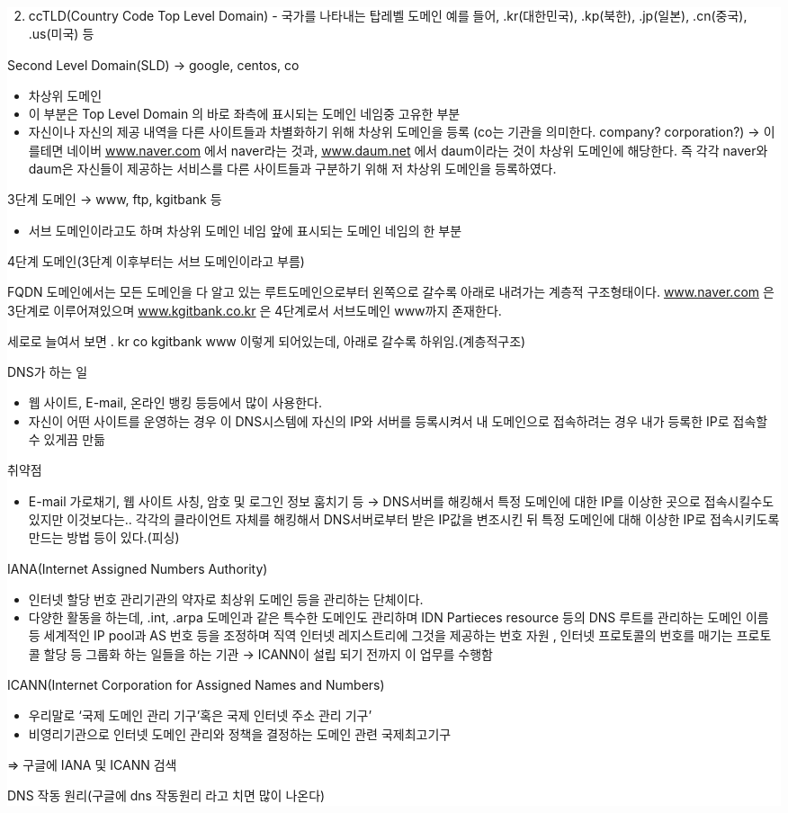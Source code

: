 2) ccTLD(Country Code Top Level Domain) - 국가를 나타내는 탑레벨 도메인
예를 들어, .kr(대한민국), .kp(북한), .jp(일본), .cn(중국), .us(미국) 등


Second Level Domain(SLD) → google, centos, co
-	차상위 도메인
-	이 부분은 Top Level Domain 의 바로 좌측에 표시되는 도메인 네임중 고유한 부분
-	자신이나 자신의 제공 내역을 다른 사이트들과 차별화하기 위해 차상위 도메인을 등록
(co는 기관을 의미한다. company? corporation?)
→ 이를테면 네이버 www.naver.com 에서 naver라는 것과, www.daum.net 에서 daum이라는 것이 차상위 도메인에 해당한다. 즉 각각 naver와 daum은 자신들이 제공하는 서비스를 다른 사이트들과 구분하기 위해 저 차상위 도메인을 등록하였다.

3단계 도메인 → www, ftp, kgitbank 등
-	서브 도메인이라고도 하며 차상위 도메인 네임 앞에 표시되는 도메인 네임의 한 부분

4단계 도메인(3단계 이후부터는 서브 도메인이라고 부름)


FQDN 도메인에서는 모든 도메인을 다 알고 있는 루트도메인으로부터 왼쪽으로 갈수록 아래로 내려가는 계층적 구조형태이다.
www.naver.com 은 3단계로 이루어져있으며
www.kgitbank.co.kr 은 4단계로서 서브도메인 www까지 존재한다.

세로로 늘여서 보면
.
kr
co
kgitbank
www
이렇게 되어있는데, 아래로 갈수록 하위임.(계층적구조)



DNS가 하는 일
-	웹 사이트, E-mail, 온라인 뱅킹 등등에서 많이 사용한다.
-	자신이 어떤 사이트를 운영하는 경우 이 DNS시스템에 자신의 IP와 서버를 등록시켜서 내 도메인으로 접속하려는 경우 내가 등록한 IP로 접속할 수 있게끔 만듦

취약점
-	E-mail 가로채기, 웹 사이트 사칭, 암호 및 로그인 정보 훔치기 등
→ DNS서버를 해킹해서 특정 도메인에 대한 IP를 이상한 곳으로 접속시킬수도 있지만 이것보다는.. 각각의 클라이언트 자체를 해킹해서 DNS서버로부터 받은 IP값을 변조시킨 뒤 특정 도메인에 대해 이상한 IP로 접속시키도록 만드는 방법 등이 있다.(피싱)


IANA(Internet Assigned Numbers Authority) 
-	인터넷 할당 번호 관리기관의 약자로 최상위 도메인 등을 관리하는 단체이다.
-	다양한 활동을 하는데, .int, .arpa 도메인과 같은 특수한 도메인도 관리하며 IDN Partieces resource 등의 DNS 루트를 관리하는 도메인 이름 등 세계적인 IP pool과 AS 번호 등을 조정하며 직역 인터넷 레지스트리에 그것을 제공하는 번호 자원 , 인터넷 프로토콜의 번호를 매기는 프로토콜 할당 등 그룹화 하는 일들을 하는 기관
→ ICANN이 설립 되기 전까지 이 업무를 수행함

ICANN(Internet Corporation for Assigned Names and Numbers)
-	우리말로 ‘국제 도메인 관리 기구’혹은 국제 인터넷 주소 관리 기구’
-	비영리기관으로 인터넷 도메인 관리와 정책을 결정하는 도메인 관련 국제최고기구

⇒ 구글에 IANA 및 ICANN 검색




DNS 작동 원리(구글에 dns 작동원리 라고 치면 많이 나온다)
 